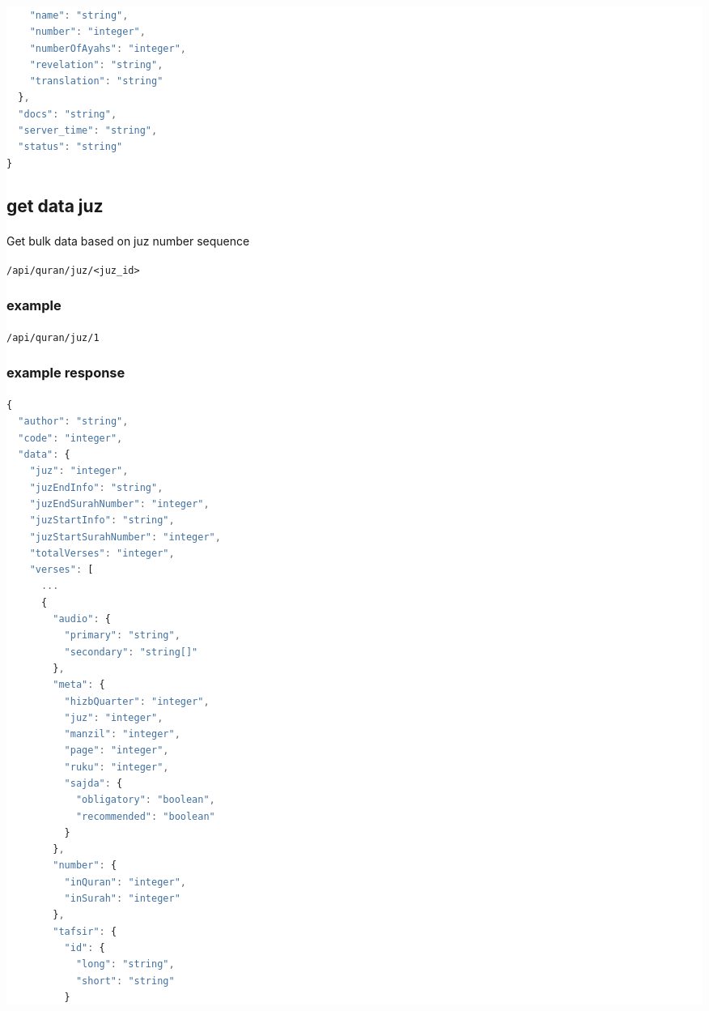 ```javascript
    "name": "string",
    "number": "integer",
    "numberOfAyahs": "integer",
    "revelation": "string",
    "translation": "string"
  },
  "docs": "string",
  "server_time": "string",
  "status": "string"
}
```

## get data juz
Get bulk data based on juz number sequence

```
/api/quran/juz/<juz_id>
```

### example
```
/api/quran/juz/1
```

### example response
```javascript
{
  "author": "string",
  "code": "integer",
  "data": {
    "juz": "integer",
    "juzEndInfo": "string",
    "juzEndSurahNumber": "integer",
    "juzStartInfo": "string",
    "juzStartSurahNumber": "integer",
    "totalVerses": "integer",
    "verses": [
      ...
      {
        "audio": {
          "primary": "string",
          "secondary": "string[]"
        },
        "meta": {
          "hizbQuarter": "integer",
          "juz": "integer",
          "manzil": "integer",
          "page": "integer",
          "ruku": "integer",
          "sajda": {
            "obligatory": "boolean",
            "recommended": "boolean"
          }
        },
        "number": {
          "inQuran": "integer",
          "inSurah": "integer"
        },
        "tafsir": {
          "id": {
            "long": "string",
            "short": "string"
          }
```